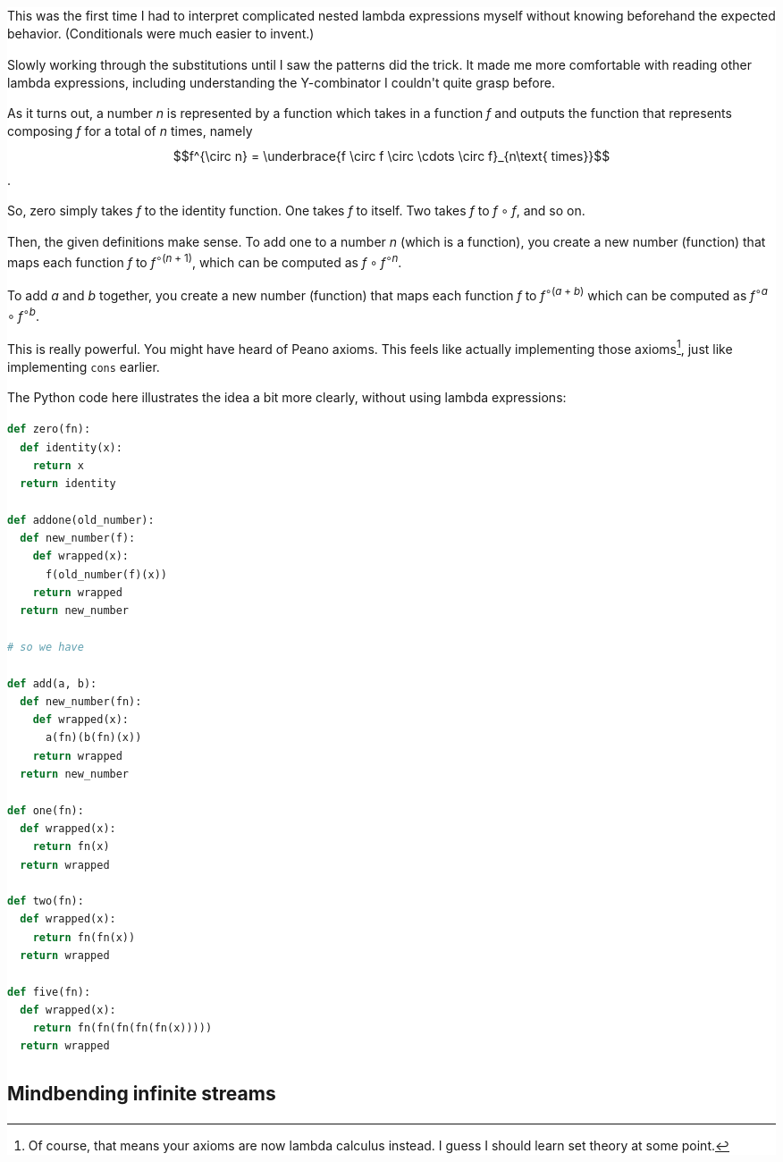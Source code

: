 
This was the first time I had to interpret complicated nested lambda expressions myself without knowing beforehand the expected behavior. (Conditionals were much easier to invent.)

Slowly working through the substitutions until I saw the patterns did the trick.
It made me more comfortable with reading other lambda expressions, including understanding the Y-combinator I couldn't quite grasp before.

As it turns out, a number $n$ is represented by a function which takes in a function $f$ and outputs the function that represents composing $f$ for a total of $n$ times, namely $$f^{\circ n} = \underbrace{f \circ f \circ \cdots \circ f}_{n\text{ times}}$$.

So, zero simply takes $f$ to the identity function. One takes $f$ to itself. Two takes $f$ to $f \circ f$, and so on.

Then, the given definitions make sense. To add one to a number $n$ (which is a function), you create a new number (function) that maps each function $f$ to $f^{\circ (n+1)}$, which can be computed as $f \circ f^{\circ n}$.

To add $a$ and $b$ together, you create a new number (function) that maps each function $f$ to $f^{\circ(a+b)}$ which can be computed as $f^{\circ a} \circ f^{\circ b}$.

This is really powerful. You might have heard of Peano axioms. This feels like actually implementing those axioms[^recursiveaxioms], just like implementing `cons` earlier.

[^recursiveaxioms]: Of course, that means your axioms are now lambda calculus instead. I guess I should learn set theory at some point.

The Python code here illustrates the idea a bit more clearly, without using lambda expressions:
```py
def zero(fn):
  def identity(x):
    return x
  return identity

def addone(old_number):
  def new_number(f):
    def wrapped(x):
      f(old_number(f)(x))
    return wrapped
  return new_number

# so we have

def add(a, b):
  def new_number(fn):
    def wrapped(x):
      a(fn)(b(fn)(x))
    return wrapped
  return new_number

def one(fn):
  def wrapped(x):
    return fn(x)
  return wrapped

def two(fn):
  def wrapped(x):
    return fn(fn(x))
  return wrapped

def five(fn):
  def wrapped(x):
    return fn(fn(fn(fn(fn(x)))))
  return wrapped
```

## Mindbending infinite streams



[sicp]: https://mitpress.mit.edu/sites/default/files/sicp/index.html
[^py]: 6.009 Fundamentals of Programming
[^lexical]: This is called lexical scoping. I won't describe it in details here.
[^functionshorthand]: There is actually a shorthand for defining functions, which is `(define (<funcname> <arg1> <arg2> <...>) <body>)`.
[^defmacro]: This example was taken from [defmacro.org](https://www.defmacro.org/ramblings/lisp.html).
[^hygiene]: Note that the example given here isn't very accurate of how macros are actually implemented. For one, note that the name `generated-loop-n` might be confused with user's own `generated-loop-n`.
[^lambdasub]: A lot of the macros can be implemented with higher-order functions. However, that is much less powerful in two ways. One, the programmer needs to be aware that he must pass in a lambda expression instead of being able to use the macro as if it is part of the language's syntax. Two, the code is not expanded at compile time. Some macros can be really helpful in optimizing performance.
[^extrapolate]: SICP did not explicitly teach how to write macros. However, they really emphasized this idea in chapter 4 where we have to write a metacircular evaluator (an evaluator for Scheme that is written in Scheme itself).
[^badoop]: OOP can be taught really badly. It is possible to learn about OOP concepts and fail to understand what they are for at all. (See: exploiting inheritance to model an animal kingdom.) Some write object-oriented code that is so contrived and intertwined, OOP turns from a tool for managing complexity into a tool for *adding* unneeded complexity.)
[^carcdr]: There are some historical significances to these names you can probably Google. Some Lisp dialects change these to `first` and `rest`.
[^acceptmodel]: Though, this requires us to accept the model of evaluation used in Scheme, and more generally, lambda calculus.